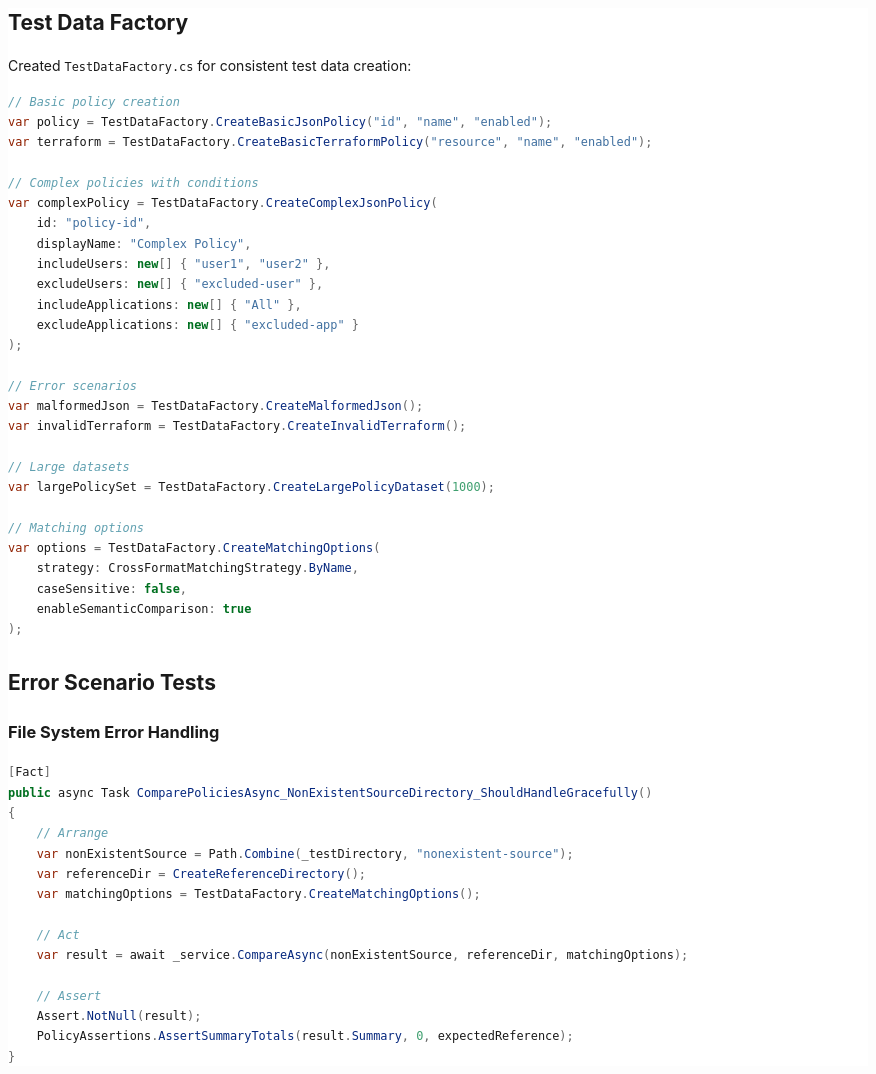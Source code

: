 ## Test Data Factory

Created `TestDataFactory.cs` for consistent test data creation:

```csharp
// Basic policy creation
var policy = TestDataFactory.CreateBasicJsonPolicy("id", "name", "enabled");
var terraform = TestDataFactory.CreateBasicTerraformPolicy("resource", "name", "enabled");

// Complex policies with conditions
var complexPolicy = TestDataFactory.CreateComplexJsonPolicy(
    id: "policy-id",
    displayName: "Complex Policy", 
    includeUsers: new[] { "user1", "user2" },
    excludeUsers: new[] { "excluded-user" },
    includeApplications: new[] { "All" },
    excludeApplications: new[] { "excluded-app" }
);

// Error scenarios
var malformedJson = TestDataFactory.CreateMalformedJson();
var invalidTerraform = TestDataFactory.CreateInvalidTerraform();

// Large datasets
var largePolicySet = TestDataFactory.CreateLargePolicyDataset(1000);

// Matching options
var options = TestDataFactory.CreateMatchingOptions(
    strategy: CrossFormatMatchingStrategy.ByName,
    caseSensitive: false,
    enableSemanticComparison: true
);
```

## Error Scenario Tests

### File System Error Handling

```csharp
[Fact]
public async Task ComparePoliciesAsync_NonExistentSourceDirectory_ShouldHandleGracefully()
{
    // Arrange
    var nonExistentSource = Path.Combine(_testDirectory, "nonexistent-source");
    var referenceDir = CreateReferenceDirectory();
    var matchingOptions = TestDataFactory.CreateMatchingOptions();

    // Act
    var result = await _service.CompareAsync(nonExistentSource, referenceDir, matchingOptions);

    // Assert
    Assert.NotNull(result);
    PolicyAssertions.AssertSummaryTotals(result.Summary, 0, expectedReference);
}
```
